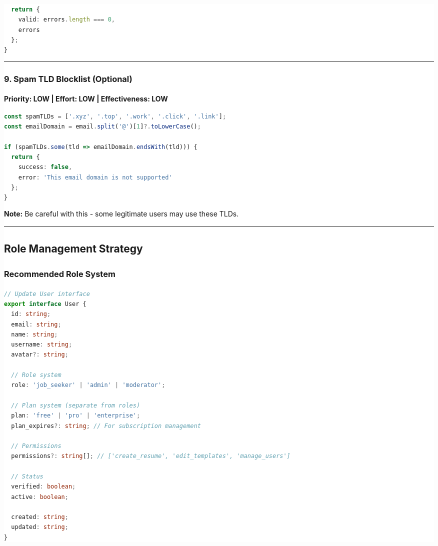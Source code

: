 ```typescript
  return {
    valid: errors.length === 0,
    errors
  };
}
```

---

### 9. **Spam TLD Blocklist** (Optional)
**Priority: LOW | Effort: LOW | Effectiveness: LOW**

```typescript
const spamTLDs = ['.xyz', '.top', '.work', '.click', '.link'];
const emailDomain = email.split('@')[1]?.toLowerCase();

if (spamTLDs.some(tld => emailDomain.endsWith(tld))) {
  return { 
    success: false, 
    error: 'This email domain is not supported' 
  };
}
```

**Note:** Be careful with this - some legitimate users may use these TLDs.

---

## Role Management Strategy

### Recommended Role System

```typescript
// Update User interface
export interface User {
  id: string;
  email: string;
  name: string;
  username: string;
  avatar?: string;
  
  // Role system
  role: 'job_seeker' | 'admin' | 'moderator';
  
  // Plan system (separate from roles)
  plan: 'free' | 'pro' | 'enterprise';
  plan_expires?: string; // For subscription management
  
  // Permissions
  permissions?: string[]; // ['create_resume', 'edit_templates', 'manage_users']
  
  // Status
  verified: boolean;
  active: boolean;
  
  created: string;
  updated: string;
}
```


  [ROLES.JOB_SEEKER]: [
  [ROLES.MODERATOR]: [
  [ROLES.ADMIN]: [